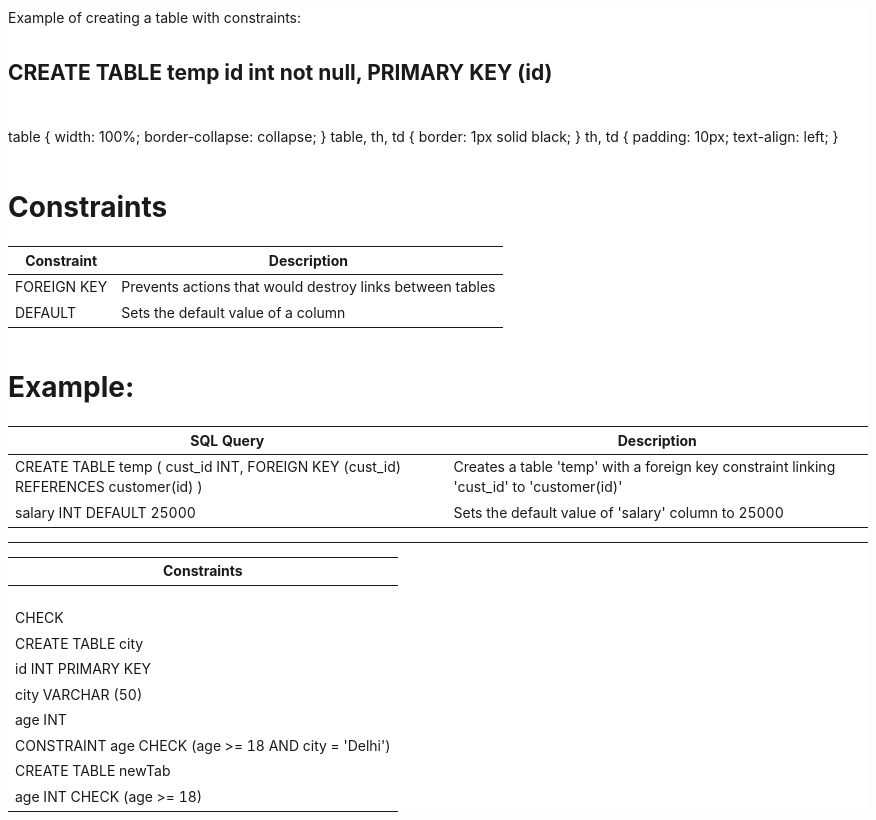 Example of creating a table with constraints:

CREATE TABLE temp
id int not null,
PRIMARY KEY (id)
---
#

table {
width: 100%;
border-collapse: collapse;
}
table, th, td {
border: 1px solid black;
}
th, td {
padding: 10px;
text-align: left;
}

# Constraints

|Constraint|Description|
|---|---|
|FOREIGN KEY|Prevents actions that would destroy links between tables|
|DEFAULT|Sets the default value of a column|

# Example:

|SQL Query|Description|
|---|---|
|CREATE TABLE temp ( cust_id INT, FOREIGN KEY (cust_id) REFERENCES customer(id) )|Creates a table 'temp' with a foreign key constraint linking 'cust_id' to 'customer(id)'|
|salary INT DEFAULT 25000|Sets the default value of 'salary' column to 25000|
---
|Constraints|
|---|
|<br/>CHECK|it can limit the values allowed in a column|
|CREATE TABLE city| |
|id INT PRIMARY KEY| |
|city VARCHAR (50)| |
|age INT| |
|CONSTRAINT age CHECK (age >= 18 AND city = 'Delhi')| |
|CREATE TABLE newTab| |
|age INT CHECK (age >= 18)| |
